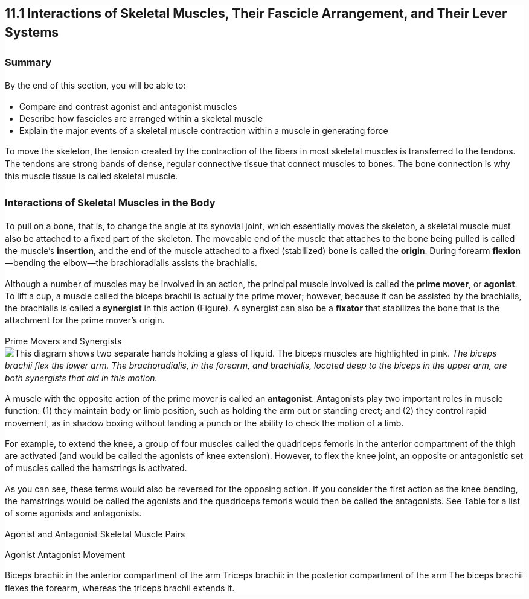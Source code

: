 ##  11.1 Interactions of Skeletal Muscles, Their Fascicle Arrangement, and Their Lever Systems 

### Summary

By the end of this section, you will be able to: 

  - Compare and contrast agonist and antagonist muscles
  - Describe how fascicles are arranged within a skeletal muscle
  - Explain the major events of a skeletal muscle contraction within a muscle in generating force

To move the skeleton, the tension created by the contraction of the fibers in most skeletal muscles is transferred to the tendons. The tendons are strong bands of dense, regular connective tissue that connect muscles to bones. The bone connection is why this muscle tissue is called skeletal muscle.

### Interactions of Skeletal Muscles in the Body

To pull on a bone, that is, to change the angle at its synovial joint, which essentially moves the skeleton, a skeletal muscle must also be attached to a fixed part of the skeleton. The moveable end of the muscle that attaches to the bone being pulled is called the muscle’s **insertion**, and the end of the muscle attached to a fixed (stabilized) bone is called the **origin**. During forearm **flexion**—bending the elbow—the brachioradialis assists the brachialis.

Although a number of muscles may be involved in an action, the principal muscle involved is called the **prime mover**, or **agonist**. To lift a cup, a muscle called the biceps brachii is actually the prime mover; however, because it can be assisted by the brachialis, the brachialis is called a **synergist** in this action (Figure). A synergist can also be a **fixator** that stabilizes the bone that is the attachment for the prime mover’s origin.

Prime Movers and Synergists ![This diagram shows two separate hands holding a glass of liquid. The biceps muscles are highlighted in pink.][1] _The biceps brachii flex the lower arm. The brachoradialis, in the forearm, and brachialis, located deep to the biceps in the upper arm, are both synergists that aid in this motion._

A muscle with the opposite action of the prime mover is called an **antagonist**. Antagonists play two important roles in muscle function: (1) they maintain body or limb position, such as holding the arm out or standing erect; and (2) they control rapid movement, as in shadow boxing without landing a punch or the ability to check the motion of a limb.

For example, to extend the knee, a group of four muscles called the quadriceps femoris in the anterior compartment of the thigh are activated (and would be called the agonists of knee extension). However, to flex the knee joint, an opposite or antagonistic set of muscles called the hamstrings is activated.

As you can see, these terms would also be reversed for the opposing action. If you consider the first action as the knee bending, the hamstrings would be called the agonists and the quadriceps femoris would then be called the antagonists. See Table for a list of some agonists and antagonists.

Agonist and Antagonist Skeletal Muscle Pairs

Agonist Antagonist Movement

Biceps brachii: in the anterior compartment of the arm
Triceps brachii: in the posterior compartment of the arm
The biceps brachii flexes the forearm, whereas the triceps brachii extends it.


   [1]: https://cnx.org/resources/65c4b1e3b50850bba91cc19941e76c0e582603d3/1101_Biceps_Muscle.jpg
   [2]: https://cnx.org/resources/fde597da151fdaad2c66817c8a6d6cbae22ab966/1102_Fascicle_Muscle_Shapes.jpg
   [3]: https://cnx.org/resources/e20b37a60aa838edaa716676c6b0713597698d8f/1103_Biceps_Brachii_Muscle_Contraction.jpg